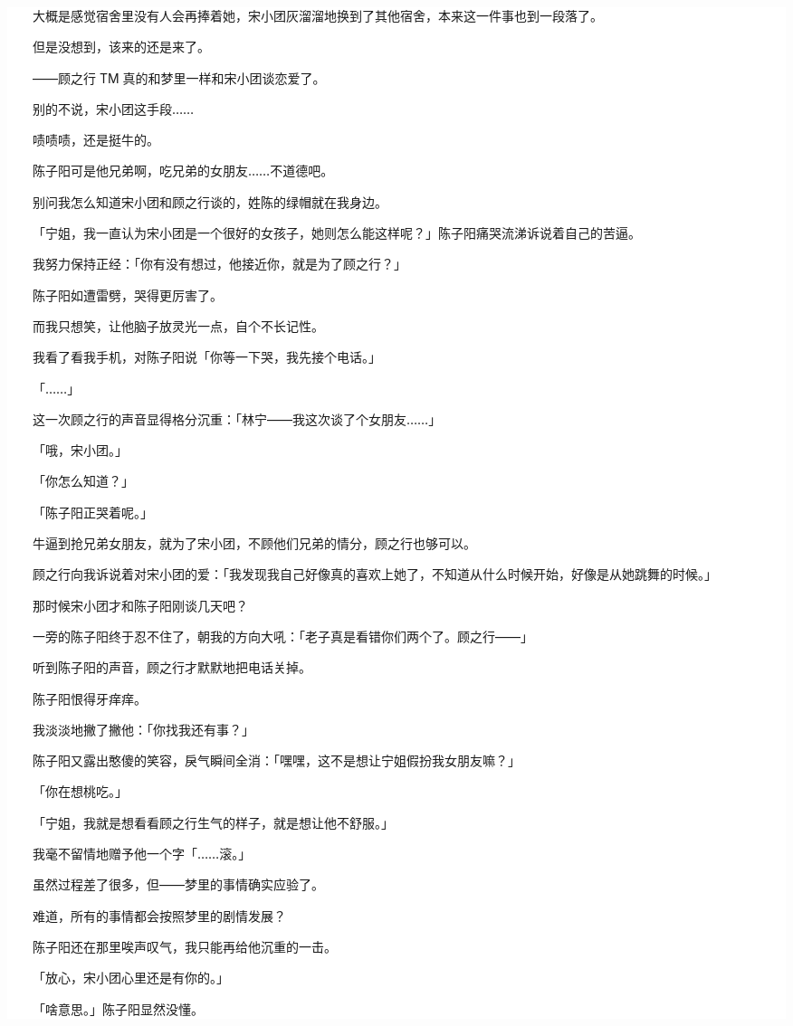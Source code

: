 &emsp;&emsp;大概是感觉宿舍里没有人会再捧着她，宋小团灰溜溜地换到了其他宿舍，本来这一件事也到一段落了。  
  
&emsp;&emsp;但是没想到，该来的还是来了。  
  
&emsp;&emsp;——顾之行 TM 真的和梦里一样和宋小团谈恋爱了。  
  
&emsp;&emsp;别的不说，宋小团这手段……  
  
&emsp;&emsp;啧啧啧，还是挺牛的。  
  
&emsp;&emsp;陈子阳可是他兄弟啊，吃兄弟的女朋友……不道德吧。  
  
&emsp;&emsp;别问我怎么知道宋小团和顾之行谈的，姓陈的绿帽就在我身边。  
  
&emsp;&emsp;「宁姐，我一直认为宋小团是一个很好的女孩子，她则怎么能这样呢？」陈子阳痛哭流涕诉说着自己的苦逼。  
  
&emsp;&emsp;我努力保持正经：「你有没有想过，他接近你，就是为了顾之行？」  
  
&emsp;&emsp;陈子阳如遭雷劈，哭得更厉害了。  
  
&emsp;&emsp;而我只想笑，让他脑子放灵光一点，自个不长记性。  
  
&emsp;&emsp;我看了看我手机，对陈子阳说「你等一下哭，我先接个电话。」  
  
&emsp;&emsp;「……」  
  
&emsp;&emsp;这一次顾之行的声音显得格分沉重：「林宁——我这次谈了个女朋友……」  
  
&emsp;&emsp;「哦，宋小团。」  
  
&emsp;&emsp;「你怎么知道？」  
  
&emsp;&emsp;「陈子阳正哭着呢。」  
  
&emsp;&emsp;牛逼到抢兄弟女朋友，就为了宋小团，不顾他们兄弟的情分，顾之行也够可以。  
  
&emsp;&emsp;顾之行向我诉说着对宋小团的爱：「我发现我自己好像真的喜欢上她了，不知道从什么时候开始，好像是从她跳舞的时候。」  
  
&emsp;&emsp;那时候宋小团才和陈子阳刚谈几天吧？  
  
&emsp;&emsp;一旁的陈子阳终于忍不住了，朝我的方向大吼：「老子真是看错你们两个了。顾之行——」  
  
&emsp;&emsp;听到陈子阳的声音，顾之行才默默地把电话关掉。  
  
&emsp;&emsp;陈子阳恨得牙痒痒。  
  
&emsp;&emsp;我淡淡地撇了撇他：「你找我还有事？」  
  
&emsp;&emsp;陈子阳又露出憨傻的笑容，戾气瞬间全消：「嘿嘿，这不是想让宁姐假扮我女朋友嘛？」  
  
&emsp;&emsp;「你在想桃吃。」  
  
&emsp;&emsp;「宁姐，我就是想看看顾之行生气的样子，就是想让他不舒服。」  
  
&emsp;&emsp;我毫不留情地赠予他一个字「……滚。」  
  
&emsp;&emsp;虽然过程差了很多，但——梦里的事情确实应验了。  
  
&emsp;&emsp;难道，所有的事情都会按照梦里的剧情发展？  
  
&emsp;&emsp;陈子阳还在那里唉声叹气，我只能再给他沉重的一击。  
  
&emsp;&emsp;「放心，宋小团心里还是有你的。」  
  
&emsp;&emsp;「啥意思。」陈子阳显然没懂。  
  